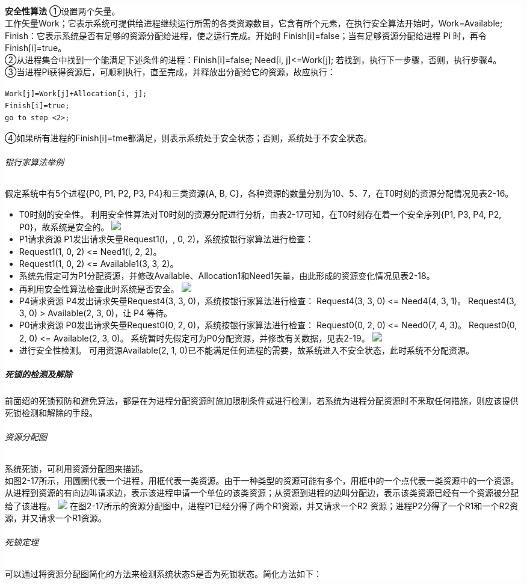 **安全性算法**
①设置两个矢量。  
工作矢量Work；它表示系统可提供给进程继续运行所需的各类资源数目，它含有所个元素，在执行安全算法开始时，Work=Available;  
Finish：它表示系统是否有足够的资源分配给进程，使之运行完成。开始时 Finish[i]=false；当有足够资源分配给进程 Pi 时，再令 Finish[i]=true。  
②从进程集合中找到一个能满足下述条件的进程：Finish[i]=false;    Need[i, j]<=Work[j]; 若找到，执行下一步骤，否则，执行步骤4。  
③当进程Pi获得资源后，可顺利执行，直至完成，并释放出分配给它的资源，故应执行：  
```
Work[j]=Work[j]+Allocation[i, j];
Finish[i]=true;
go to step <2>;
```
④如果所有进程的Finish[i]=tme都满足，则表示系统处于安全状态；否则，系统处于不安全状态。

###### 银行家算法举例
假定系统中有5个进程{P0, P1, P2, P3, P4}和三类资源{A, B, C}，各种资源的数量分别为10、5、7，在T0时刻的资源分配情况见表2-16。
* T0时刻的安全性。
利用安全性算法对T0时刻的资源分配进行分析，由表2-17可知，在T0时刻存在着一个安全序列{P1, P3, P4, P2, P0}，故系统是安全的。
![](bank_algorithm.png)
* P1请求资源
P1发出请求矢量Request1(l，, 0, 2)，系统按银行家算法进行检查：
* Request1(1, 0, 2) <= Need1(l, 2, 2)。
* Request1(1, 0, 2) <= Available1(3, 3, 2)。
* 系统先假定可为P1分配资源，并修改Available、Allocation1和Need1矢量，由此形成的资源变化情况见表2-18。
* 再利用安全性算法检查此时系统是否安全。
![](bank_algorithm_2.png)
* P4请求资源
P4发出请求矢量Request4(3, 3, 0)，系统按银行家算法进行检查：
Request4(3, 3, 0) <= Need4(4, 3, 1)。
Request4(3, 3, 0) > Available(2, 3, 0)，让 P4 等待。
* P0请求资源
P0发出请求矢量Request0(0, 2, 0)，系统按银行家算法进行检查：
Request0(0, 2, 0) <= Need0(7, 4, 3)。
Request0(0, 2, 0) <= Available(2, 3, 0)。
系统暂时先假定可为P0分配资源，并修改有关数据，见表2-19。
![](bank_algorithm_3.png)
* 进行安全性检测。
可用资源Available(2, 1, 0)已不能满足任何进程的需要，故系统进入不安全状态，此时系统不分配资源。


##### 死锁的检测及解除
前面绍的死锁预防和避免算法，都是在为进程分配资源时施加限制条件或进行检测，若系统为进程分配资源时不釆取任何措施，则应该提供死锁检测和解除的手段。
###### 资源分配图
系统死锁，可利用资源分配图来描述。  
如图2-17所示，用圆圈代表一个进程，用框代表一类资源。由于一种类型的资源可能有多个，用框中的一个点代表一类资源中的一个资源。从进程到资源的有向边叫请求边，表示该进程申请一个单位的该类资源；从资源到进程的边叫分配边，表示该类资源已经有一个资源被分配给了该进程。
![](lock_check.png)
在图2-17所示的资源分配图中，进程P1已经分得了两个R1资源，并又请求一个R2 资源；进程P2分得了一个R1和一个R2资源，并又请求一个R1资源。

###### 死锁定理
可以通过将资源分配图简化的方法来检测系统状态S是否为死锁状态。简化方法如下：
